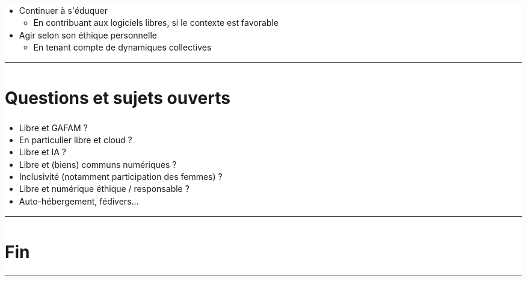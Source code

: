 - Continuer à s'éduquer
  - En contribuant aux logiciels libres, si le contexte est favorable
- Agir selon son éthique personnelle
  - En tenant compte de dynamiques collectives

---

# Questions et sujets ouverts

- Libre et GAFAM ?
- En particulier libre et cloud ?
- Libre et IA ?
- Libre et (biens) communs numériques ?
- Inclusivité (notamment participation des femmes) ?
- Libre et numérique éthique / responsable ?
- Auto-hébergement, fédivers...

---

# Fin

---
